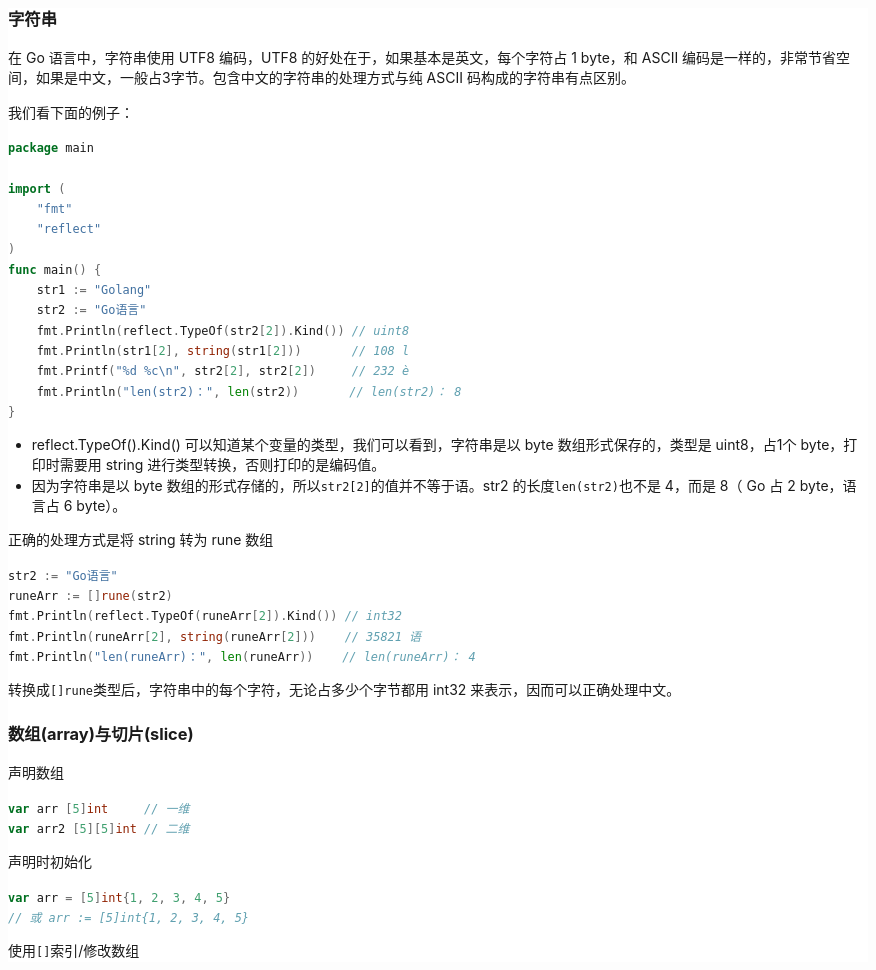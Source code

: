 ### 字符串

在 Go 语言中，字符串使用 UTF8 编码，UTF8 的好处在于，如果基本是英文，每个字符占 1 byte，和 ASCII 编码是一样的，非常节省空间，如果是中文，一般占3字节。包含中文的字符串的处理方式与纯 ASCII 码构成的字符串有点区别。

我们看下面的例子：

```go
package main

import (
    "fmt"
    "reflect"
)
func main() {
    str1 := "Golang"
    str2 := "Go语言"
    fmt.Println(reflect.TypeOf(str2[2]).Kind()) // uint8
    fmt.Println(str1[2], string(str1[2]))       // 108 l
    fmt.Printf("%d %c\n", str2[2], str2[2])     // 232 è
    fmt.Println("len(str2)：", len(str2))       // len(str2)： 8
}
```

- reflect.TypeOf().Kind() 可以知道某个变量的类型，我们可以看到，字符串是以 byte 数组形式保存的，类型是 uint8，占1个 byte，打印时需要用 string 进行类型转换，否则打印的是编码值。
- 因为字符串是以 byte 数组的形式存储的，所以`str2[2]`的值并不等于语。str2 的长度`len(str2)`也不是 4，而是 8（ Go 占 2 byte，语言占 6 byte）。

正确的处理方式是将 string 转为 rune 数组

```go
str2 := "Go语言"
runeArr := []rune(str2)
fmt.Println(reflect.TypeOf(runeArr[2]).Kind()) // int32
fmt.Println(runeArr[2], string(runeArr[2]))    // 35821 语
fmt.Println("len(runeArr)：", len(runeArr))    // len(runeArr)： 4
```

转换成`[]rune`类型后，字符串中的每个字符，无论占多少个字节都用 int32 来表示，因而可以正确处理中文。

### 数组(array)与切片(slice)

声明数组

```go
var arr [5]int     // 一维
var arr2 [5][5]int // 二维
```

声明时初始化

```go
var arr = [5]int{1, 2, 3, 4, 5}
// 或 arr := [5]int{1, 2, 3, 4, 5}
```

使用`[]`索引/修改数组
